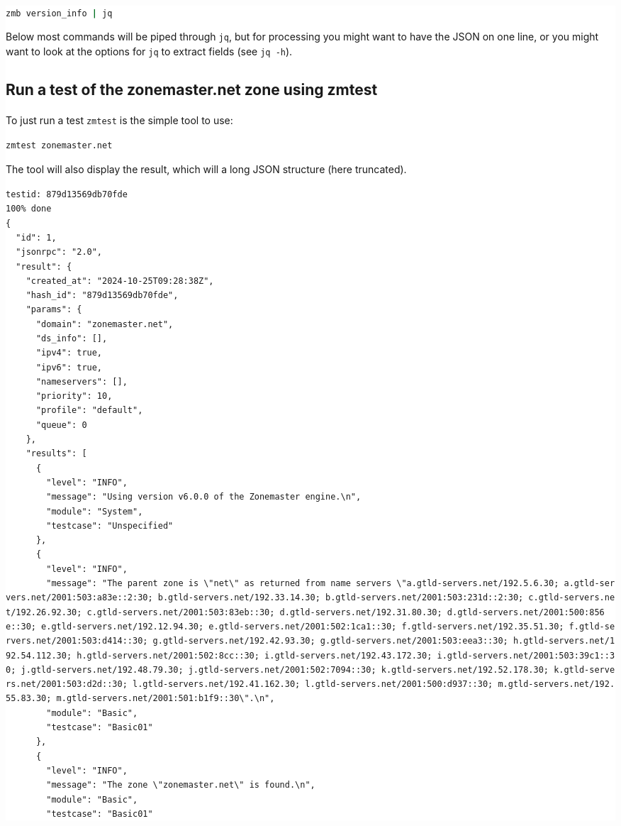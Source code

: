 ```sh
zmb version_info | jq
```

Below most commands will be piped through `jq`, but for processing you might want
to have the JSON on one line, or you might want to look at the options for `jq`
to extract fields (see `jq -h`).

## Run a test of the zonemaster.net zone using zmtest

To just run a test `zmtest` is the simple tool to use:

```sh
zmtest zonemaster.net
```

The tool will also display the result, which will a long JSON structure (here
truncated).

```
testid: 879d13569db70fde
100% done
{
  "id": 1,
  "jsonrpc": "2.0",
  "result": {
    "created_at": "2024-10-25T09:28:38Z",
    "hash_id": "879d13569db70fde",
    "params": {
      "domain": "zonemaster.net",
      "ds_info": [],
      "ipv4": true,
      "ipv6": true,
      "nameservers": [],
      "priority": 10,
      "profile": "default",
      "queue": 0
    },
    "results": [
      {
        "level": "INFO",
        "message": "Using version v6.0.0 of the Zonemaster engine.\n",
        "module": "System",
        "testcase": "Unspecified"
      },
      {
        "level": "INFO",
        "message": "The parent zone is \"net\" as returned from name servers \"a.gtld-servers.net/192.5.6.30; a.gtld-servers.net/2001:503:a83e::2:30; b.gtld-servers.net/192.33.14.30; b.gtld-servers.net/2001:503:231d::2:30; c.gtld-servers.net/192.26.92.30; c.gtld-servers.net/2001:503:83eb::30; d.gtld-servers.net/192.31.80.30; d.gtld-servers.net/2001:500:856e::30; e.gtld-servers.net/192.12.94.30; e.gtld-servers.net/2001:502:1ca1::30; f.gtld-servers.net/192.35.51.30; f.gtld-servers.net/2001:503:d414::30; g.gtld-servers.net/192.42.93.30; g.gtld-servers.net/2001:503:eea3::30; h.gtld-servers.net/192.54.112.30; h.gtld-servers.net/2001:502:8cc::30; i.gtld-servers.net/192.43.172.30; i.gtld-servers.net/2001:503:39c1::30; j.gtld-servers.net/192.48.79.30; j.gtld-servers.net/2001:502:7094::30; k.gtld-servers.net/192.52.178.30; k.gtld-servers.net/2001:503:d2d::30; l.gtld-servers.net/192.41.162.30; l.gtld-servers.net/2001:500:d937::30; m.gtld-servers.net/192.55.83.30; m.gtld-servers.net/2001:501:b1f9::30\".\n",
        "module": "Basic",
        "testcase": "Basic01"
      },
      {
        "level": "INFO",
        "message": "The zone \"zonemaster.net\" is found.\n",
        "module": "Basic",
        "testcase": "Basic01"
```